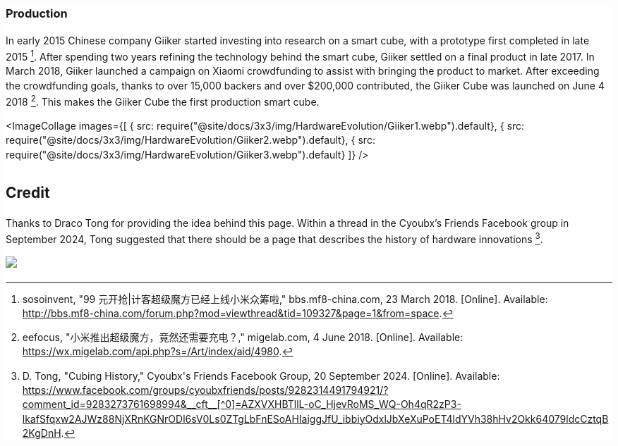 ### Production

In early 2015 Chinese company Giiker started investing into research on a smart cube, with a prototype first completed in late 2015 [^sosoinvent-2018]. After spending two years refining the technology behind the smart cube, Giiker settled on a final product in late 2017. In March 2018, Giiker launched a campaign on Xiaomi crowdfunding to assist with bringing the product to market. After exceeding the crowdfunding goals, thanks to over 15,000 backers and over $200,000 contributed, the Giiker Cube was launched on June 4 2018 [^eefocus-2018]. This makes the Giiker Cube the first production smart cube.

<ImageCollage
images={[
{ src: require("@site/docs/3x3/img/HardwareEvolution/Giiker1.webp").default},
{ src: require("@site/docs/3x3/img/HardwareEvolution/Giiker2.webp").default},
{ src: require("@site/docs/3x3/img/HardwareEvolution/Giiker3.webp").default}
]}
/>
<br />

<div style={{paddingBottom: '56.25%', position: 'relative', display: 'block', width: '100%'}}>
  <iframe loading="lazy" width="100%" height="100%"
    src="https://player.bilibili.com/player.html?aid=BV1PW411u7d5&bvid=BV1PW411u7d5&cid=BV1PW411u7d5&p=1&high_quality=1&autoplay=false"
    frameborder="0" allowfullscreen
    style={{position: 'absolute', top: 0, left: 0}}>
  </iframe>
</div>

## Credit

Thanks to Draco Tong for providing the idea behind this page. Within a thread in the Cyoubx’s Friends Facebook group in September 2024, Tong suggested that there should be a page that describes the history of hardware innovations [^tong-2024].

![](img/HardwareEvolution/Tong.webp)

[^rubik-varga-keri-marx-vekerdy-1987]: E. Rubik, T. Varga, G. Keri, G. Marx and T. Vekerdy, Rubik's Cubic Compendium (Recreations in Mathematics), New York: Oxford University Press, 1987.
[^twistypuzzles-nd-1]: TwistyPuzzles, "Rubik's Cube (first batch by Politechnika)," [Online]. Available: https://twistypuzzles.com/app/museum/museum_showitem.php?pkey=2968.
[^helm-2009]: G. Helm, "Re: 1977 cubes...," TwistyPuzzles.com, 14 December 2009. [Online]. Available: https://twistypuzzles.com/forum/viewtopic.php?p=190604#p190604.
[^twistypuzzles-nd-2]: TwistyPuzzles, "Rubik's Cube (second batch by Politechnika)," TwistyPuzzles.com, [Online]. Available: https://twistypuzzles.com/app/museum/museum_showitem.php?pkey=506.
[^twistypuzzles-nd-3]: TwistyPuzzles, "Rubik's Cube (printed colours)," TwistyPuzzles.com, [Online]. Available: https://twistypuzzles.com/app/museum/museum_showitem.php?pkey=590.
[^twistypuzzles-nd-4]: TwistyPuzzles, "ITC Rubik's Cube Deluxe Edition (tiles)," TwistyPuzzles.com, [Online]. Available: https://twistypuzzles.com/app/museum/museum_showitem.php?pkey=1247.
[^kobayashi-2004]: P. Kobayashi, "New Rubik's 3x3x3 molds (pics)," TwistyPuzzles.com, 15 March 2004. [Online]. Available: https://twistypuzzles.com/forum/viewtopic.php?p=15706.
[^twistypuzzles-nd-5]: TwistyPuzzles, "Zauberpuzzle," TwistyPuzzles.com, [Online]. Available: https://twistypuzzles.com/app/museum/museum_showitem.php?pkey=4892.
[^tm-jason-2001]: TM-Jason, "First Rubik's DIY data released!," TwistyPuzzles.com, 9 October 2001. [Online]. Available: https://twistypuzzles.com/forum/viewtopic.php?p=859#p859.
[^hessport-2002]: Hessport, "DIY Kits!," Hessport, 8 January 2002. [Online]. Available: https://web.archive.org/web/20020108212830/http://www.hessport.com/Rubik/cgi-local/shop_new.cgi/SID=1009067177.25464.r/page=diy_kits.html.
[^dennenbroek-2003-1]: T. Dennenbroek, "Rubik's Studio Speedcube," TwistyPuzzles.com, 17 October 2003. [Online]. Available: https://twistypuzzles.com/forum/viewtopic.php?p=11325#p11325.
[^dennenbroek-2003-2]: T. Dennenbroek, "Rubik's Studio Speedcube 2003," Speed Solving Rubik's Cube Yahoo! group, 17 October 2003. [Online].
[^dennenbroek-2003-3]: T. Dennenbroek, "Buy New Puzzles," 17 October 2003. [Online]. Available: https://web.archive.org/web/20031222070625/https://www.speedcubing.com/ton/buy1.htm.
[^jones-2004-1]: D. H. Jones, "RE: [Speed cubing group] Re: tiles / deluxe," Speed Solving Rubik's Cube Yahoo! group;, 21 July 2004. [Online].
[^johnson-2004]: W. Johnson, "New Rubik's 3x3x3 molds (pics)," TwistyPuzzles.com, 16 June 2004. [Online]. Available: https://twistypuzzles.com/forum/viewtopic.php?p=15466#p15466.
[^jones-2004-2]: D. H. Jones, "RE: [Speed cubing group] Re: Got a kick-booty good cube from wal-mart!," Speed Solving Rubik's Cube Yahoo! group, 18 August 2004. [Online].
[^jones-2004-3]: D. H. Jones, "DIY 3x3 on www.rubiks.com," Speed Solving Rubik's Cube Yahoo! group, 1 September 2004. [Online].
[^rubiks-2006-1]: Rubik's, "DIY KITS," Rubik's, 2 November 2006. [Online]. Available: https://web.archive.org/web/20061102101438/https://secure.rubiks.com/lvl3/index_lvl3.cfm?lan=eng&lvl1=produc&lvl2=rubbrn&lvl3=diykit.
[^rubiks-2006-2]: Rubik's, "Rubik's 3x3 Assembly Cube® w/Lube," Rubik's, 2 November 2006. [Online]. Available: https://web.archive.org/web/20061102113223/https://secure.rubiks.com/lvl3/index_lvl3.cfm?lan=eng&lvl1=produc&lvl2=rubbrn&lvl3=rbkshp&lvl4=cubasy.
[^baidu-nd-1]: Baidu, "国甲魔方," Baidu, [Online]. Available: https://baike.baidu.com/item/%E5%9B%BD%E7%94%B2%E9%AD%94%E6%96%B9/8552780.
[^baidu-nd-2]: Baidu, "Gan," Baidu, [Online]. Available: https://baike.baidu.com/item/Gan/20103612.
[^pentrixter-2009]: pentrixter, "Review of Main 3x3x3 Cube Models and Clarification on the Naming System of Type A," SpeedSolving.com, 9 June 2009. [Online]. Available: https://www.speedsolving.com/threads/review-of-main-3x3x3-cube-models-and-clarification-on-the-naming-system-of-type-a.12659/.
[^baidu-nd-3]: Baidu, "大雁魔方," Baidu, [Online]. Available: https://baike.baidu.com/item/%E5%A4%A7%E9%9B%81%E9%AD%94%E6%96%B9/7236070.
[^baidu-nd-4]: Baidu, "大雁魔方," Baidu, [Online]. Available: https://baike.baidu.com/item/%E5%A4%A7%E9%9B%81%E9%AD%94%E6%96%B9/7236070.
[^nichols-1970]: L. Nichols, "Pattern forming puzzle and method with pieces rotatable in groups," 4 March 1970. [Online]. Available: https://patents.google.com/patent/US3655201.

[^scherphuis-nd]: J. Scherphuis, "2x2x2 magnet cube," jaapsch.net, [Online]. Available: https://www.jaapsch.net/puzzles/images/collection/big/2x2x2%20magnet%20cube.jpg.
[^dennenbroek-nd]: T. Dennenbroek, "Magneto," [Online]. Available: https://www.speedcubing.com/ton/collection/Other%20Puzzles/pages/Magneto.htm.
[^asia-2003]: W. T. S. Asia, "Magnetic Puzzle Cube," WorldWide Tech Solutions Asia, 2003. [Online]. Available: https://www.wwtsasia.com/cube.htm.
[^fixler-2006-1]: G. Fixler, "Magnetic Acrylic Rubik's Cube Project," Flickr, April 2006. [Online]. Available: https://www.flickr.com/photos/garyfixler/albums/72057594101653870/.
[^fixler-2006-2]: G. Fixler, "Rubik's Magnetic Cube Project," Flickr, April 2006. [Online]. Available: https://www.flickr.com/photos/garyfixler/albums/72057594105668430/.
[^fixler-2006-3]: G. Fixler, "Magnetic Acrylic Rubik's Cube," Instructables, April 2006. [Online]. Available: https://www.instructables.com/Magnetic-Acrylic-Rubik-s-Cube/.
[^fixler-2006-4]: G. Fixler, "Rubik's Magnetic Cube prototype: labels!," Flickr, 13 April 2006. [Online]. Available: https://www.flickr.com/photos/garyfixler/127985197/in/album-72057594105668430/.
[^dylan-2003]: Dylan, "Anti-locking cube," Speed Solving Rubik's Cube Yahoo! group, 15 May 2003. [Online].
[^smith-2009]: M. Smith, "FS: Custom Made Magnetic 3x3x3," SpeedSolving.com, 30 September 2009. [Online]. Available: https://www.speedsolving.com/threads/fs-custom-made-magnetic-3x3x3.15864/#post-243833.
[^fuentes-vasques-wilson-2013-1]: M. Fuentes-Vasques-Wilson, "Modding Cube (probably Zhanchi) with magnets?," SpeedSolving.com, 4 January 2013. [Online]. Available: https://www.speedsolving.com/threads/modding-cube-probably-zhanchi-with-magnets.39918/.
[^fuentes-vasques-wilson-2013-2]: M. Fuentes-Vasques-Wilson, "Modding Cube (probably Zhanchi) with magnets?," SpeedSolving.com, 4 January 2013. [Online]. Available: https://www.speedsolving.com/threads/modding-cube-probably-zhanchi-with-magnets.39918/post-812987.
[^fuentes-vasques-wilson-2013-3]: M. Fuentes-Vasques-Wilson, "Modding Cube (probably Zhanchi) with magnets?," SpeedSolving.com, 30 January 2013. [Online]. Available: https://www.speedsolving.com/threads/modding-cube-probably-zhanchi-with-magnets.39918/post-820770.
[^fuentes-vasques-wilson-2013-4]: M. Fuentes-Vasques-Wilson, "Modding Cube (probably Zhanchi) with magnets?," SpeedSolving.com, 1 February 2013. [Online]. Available: https://www.speedsolving.com/threads/modding-cube-probably-zhanchi-with-magnets.39918/post-821328.
[^fuentes-vasques-wilson-2013-5]: M. Fuentes-Vasques-Wilson, "Dayan zhanchi with magnets :D," YouTube.com, 1 February 2013. [Online]. Available: https://www.youtube.com/watch?v=oa3p9CeUmdg.
[^speedpicker-2013]: speedpicker, "Modding Cube (probably Zhanchi) with magnets?," SpeedSolving.com, 4 January 2013. [Online]. Available: https://www.speedsolving.com/threads/modding-cube-probably-zhanchi-with-magnets.39918/post-813013.
[^adam-2016]: J. Adam, "The New Method / Substep / Concept Idea Thread," SpeedSolving.com, 19 February 2016. [Online]. Available: https://www.speedsolving.com/threads/the-new-method-substep-concept-idea-thread.40975/post-1153152.
[^mansour-2016]: K. Mansour, "The New Method / Substep / Concept Idea Thread," SpeedSolving.com, 19 February 2016. [Online]. Available: https://www.speedsolving.com/threads/the-new-method-substep-concept-idea-thread.40975/post-1153156.
[^li-2016]: J. Li, "The New Method / Substep / Concept Idea Thread," SpeedSolving.com, 20 February 2016. [Online]. Available: https://www.speedsolving.com/threads/the-new-method-substep-concept-idea-thread.40975/post-1153160.
[^tran-2016-1]: C. Tran, "Magnetic Shengshou Fengyuan Mod and Review," YouTube.com, 19 August 2016. [Online]. Available: Magnetic Shengshou Fengyuan Mod and Review.
[^cubes-2016]: F. Cubes, "MoYu Magnetic Pyraminx," Fabitasia Cubes, 2016. [Online]. Available: https://fabitasia.ch/myou-pyraminx-v2/en.
[^moyu-2016-1]: MoYu, "MoYu Culture Pyraminx & Skewb Magnetic Positioning Patent," Facebook, 19 May 2016. [Online]. Available: https://www.facebook.com/moyumagiccube/posts/pfbid02jLPr5Lvy9155iPMtQaWmKYKEkuga79dJCVWuHXoSYtG3J71FVFkwKyWpf41dXMTtl?__cft__[^0]=AZXjJYHBhgQy7IIbOhyYZspZAMZuU0EbnH4AHu61dUHhCDuqLFh_tjni8YLloG59y3Y-f2zZjrKDQWaEAx-vqY1ViF5H8xJkWQjSXFZg1ktw-SWPXwI3l9SuUWjcUj.
[^brads-2016]: D. Brads, "2.14 Official Pyraminx World Record Average - Drew Brads," YouTube.com, 1 August 2016. [Online]. Available: https://www.youtube.com/watch?v=g6T0lFNAb1k.
[^qiyi-2016-1]: QiYi, "Magnetic Pyraminx," Facebook, 20 May 2016. [Online]. Available: https://www.facebook.com/mofanggecube/posts/pfbid02SsMN1n8khwRvxL6p22bESvyYSrfT6wmXUJPSwgeET45wrccrnpjfCVumoCYoRbovl?__cft__[^0]=AZWfiDJv_NrLVgGhGLZaTs7-z1VcQijhp0s-Xn3Jo6zYqs8Rcn1bNbp5b5Rs6PlZloJFM5nM2n6tGHdSM9QoQ6OKT7KU1CmSl8XlQjvEnsLSomyT7o3gkXfeS2yzXAU.
[^moyu-2016-2]: MoYu, "New SenHuan magnetic magic clock is on the way!," Facebook, 21 July 2016. [Online]. Available: https://www.facebook.com/moyumagiccube/posts/pfbid0QJVx9zyCcRQNSLUPXBHnAXrCog4LX1NrbCVMd2dbVpfgKEnpcwrECxLyuAfuBBknl?__cft__[^0]=AZXIty3nO6RtNyBdFhk1HA33sJBz2fj52w0x616BrLZXe8OBUQ2Wh3OyeKVB0Syj7V8oy0Y0kSjDK9SgC6R0V90vatYxmNd6HYsKDHQQGBxcZdeUvuGrNrSv_3bI-fc.
[^qiyi-2016-2]: QiYi, "Mold testing of QiYi Clock !!," Facebook, 21 July 2016. [Online]. Available: https://www.facebook.com/mofanggecube/posts/pfbid02Gh57PbRzi72FKacZRDQsXazswVmoi81fvn9V5UCXqUpSjTZp86rbnaUwuovSzhFol?__cft__[^0]=AZUme9zwYeduYS3KdrNJTpRUNiuP_ongVU2SFS-Xva71huBRA2bgpKIjTdtjhSVW4h7iE_b0T7TXFb4GQfMG0iMrOHQUOfiPFLtJbD0UOun8UKq6tlMjMOS1WmCaczc.
[^tran-2016-2]: C. Tran, "Impromptu demonstration of Cubicle Labs magnetic cubes!," YouTube.com, 22 September 2016. [Online]. Available: https://www.youtube.com/watch?v=o7aTjVGa1d0.
[^tran-2016-3]: C. Tran, "Cubicle Labs Premium Cubes," SpeedSolving.com, 22 September 2016. [Online]. Available: https://www.speedsolving.com/threads/cubicle-labs-premium-cubes.62448/.
[^mo-yu-2016-3]: MoYu, "MoYu magnetic skewb, a puzzle which will change the world record.," Facebook, 29 October 2016. [Online]. Available: https://www.facebook.com/photo/?fbid=1112951922119100&set=a.878198095594485&__tn__=%2CO*F.
[^boucke-2016]: S. Boucké, "So Gan is selling magnets now," Facebook, 25 November 2016. [Online]. Available: https://www.facebook.com/groups/cyoubxfriends/posts/1576361809056933/?__cft__[^0]=AZUWqKt_8gML-AyG91nzfiZOire6eIy_0VnZFTFyK86dXYECe-cPUusvpvjJrqhaPPUK3Df7ObshGKlaQHjudJ1_zJU7gHlKhvUOlO0Bb7UV0rPJzyJwPHRt6-2OLPp0LcBPyDXvk1x_a6F8VRhpvvSeSsmnoDd4k-WCUngnnKowyW.
[^zhao-2016]: K. Zhao, "The DIY Magnetic GTS (and a tutorial)," KZ's Cube Review, 27 September 2016. [Online]. Available: https://kzcubereview.blogspot.com/2016/09/the-diy-magnetic-gts-and-tutorial.html?m=1.
[^miller-2016]: D. Miller, "Weilong GTS M (Magnetic) Do It Yourself Tutorial," YouTube, 5 October 2016. [Online]. Available: https://www.youtube.com/watch?v=mouftEig8Gk.
[^miller-straughan-2025]: D. Miller and M. J. Straughan, Personal Communication, 27 May 2025. [Online]. Available: https://www.facebook.com/groups/cyoubxfriends/posts/24737397515860035/?comment_id=24737706525829134&reply_comment_id=24738050105794776&__cft__[^0]=AZVGo8JoSSE1bVPpNo6XN6BIUGU3q4dOddrblz_SBwJn1FVLtCYGuD0IXcKScMc81JkXDfAc7UV4J32Rm-MBwoO07gTXH9BcjHlpRP7JOFGZu.
[^yu-2016]: P. Yu, Facebook, 25 September 2016. [Online]. Available: https://www.facebook.com/groups/cyoubxfriends/posts/1506831522676629/?__cft__[^0]=AZUi_crmA9Bcfr93RwtUXCnzu67Km-tqkEdSVcnEGYLUZ0bdkuwxftz3P97Le7WZNPjT6FcIbkNi7mIlgB-NH4VE2GpVqNLhEu8B81JJJYD7K1KiX2TPRV3oH2XYTImVMB8F50ANU63f0axIKYIDKEvCaHhIOidwF3rHXRN8hgRWLk.
[^gan-2018-1]: GAN, "The first replacable cube design: GMS(GAN Magnets System)," YouTube.com, 11 September 2018. [Online]. Available: https://www.youtube.com/watch?v=9QomqgRQR9o.
[^gan-2018-2]: GAN, "GAN356X & GAN 356R Launching Details and Free give-away.," Facebook, 1 October 2018. [Online]. Available: https://www.facebook.com/100063755462435/posts/1935284509853271/.
[^sosoinvent-2018]: sosoinvent, "99 元开抢|计客超级魔方已经上线小米众筹啦," bbs.mf8-china.com, 23 March 2018. [Online]. Available: http://bbs.mf8-china.com/forum.php?mod=viewthread&tid=109327&page=1&from=space.
[^eefocus-2018]: eefocus, "小米推出超级魔方，竟然还需要充电？," migelab.com, 4 June 2018. [Online]. Available: https://wx.migelab.com/api.php?s=/Art/index/aid/4980.
[^tong-2024]: D. Tong, "Cubing History," Cyoubx's Friends Facebook Group, 20 September 2024. [Online]. Available: https://www.facebook.com/groups/cyoubxfriends/posts/9282314491794921/?comment_id=9283273761698994&__cft__[^0]=AZXVXHBTllL-oC_HjevRoMS_WQ-Oh4qR2zP3-lkafSfqxw2AJWz88NjXRnKGNrODl6sV0Ls0ZTgLbFnESoAHIaiggJfU_ibbiyOdxlJbXeXuPoET4ldYVh38hHv2Okk64079ldcCztqB2KgDnH.
